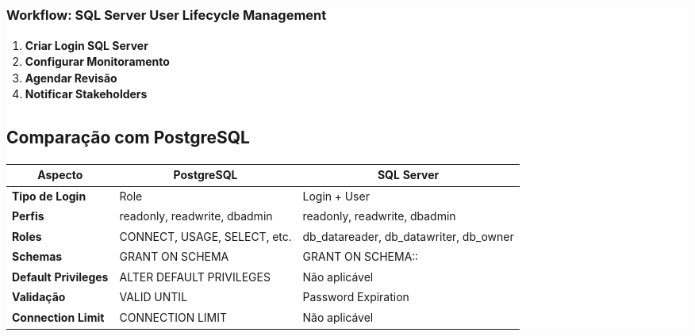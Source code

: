 ### Workflow: SQL Server User Lifecycle Management
1. **Criar Login SQL Server**
2. **Configurar Monitoramento**
3. **Agendar Revisão**
4. **Notificar Stakeholders**

## Comparação com PostgreSQL

| Aspecto | PostgreSQL | SQL Server |
|---------|------------|------------|
| **Tipo de Login** | Role | Login + User |
| **Perfis** | readonly, readwrite, dbadmin | readonly, readwrite, dbadmin |
| **Roles** | CONNECT, USAGE, SELECT, etc. | db_datareader, db_datawriter, db_owner |
| **Schemas** | GRANT ON SCHEMA | GRANT ON SCHEMA:: |
| **Default Privileges** | ALTER DEFAULT PRIVILEGES | Não aplicável |
| **Validação** | VALID UNTIL | Password Expiration |
| **Connection Limit** | CONNECTION LIMIT | Não aplicável |
